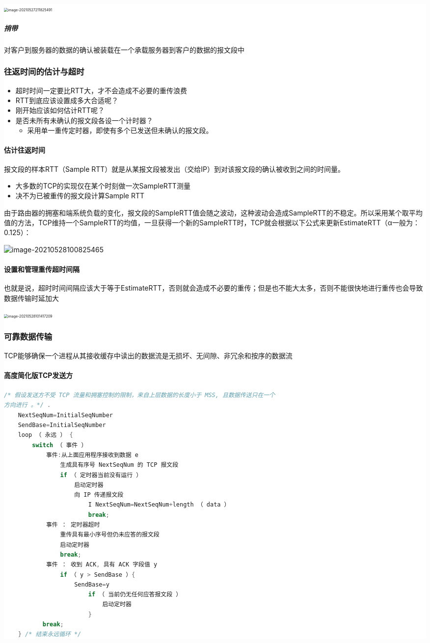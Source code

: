 <img src="https://gitee.com/HappyBinbin/pcigo/raw/master/image-20210527211825491.png" alt="image-20210527211825491" style="zoom:50%;" />

##### 捎带

对客户到服务器的数据的确认被装载在一个承载服务器到客户的数据的报文段中

### 往返时间的估计与超时

- 超时时间一定要比RTT大，才不会造成不必要的重传浪费
- RTT到底应该设置成多大合适呢？
- 刚开始应该如何估计RTT呢？
- 是否未所有未确认的报文段各设一个计时器？
    - 采用单一重传定时器，即使有多个已发送但未确认的报文段。

#### 估计往返时间

报文段的样本RTT（Sample RTT）就是从某报文段被发出（交给IP）到对该报文段的确认被收到之间的时间量。

- 大多数的TCP的实现仅在某个时刻做一次SampleRTT测量
- 决不为已被重传的报文段计算Sample RTT

由于路由器的拥塞和端系统负载的变化，报文段的SampleRTT值会随之波动，这种波动会造成SampleRTT的不稳定。所以采用某个取平均值的方法，TCP维持一个SampleRTT的均值，一旦获得一个新的SampleRTT时，TCP就会根据以下公式来更新EstimateRTT（α一般为：0.125）：

![image-20210528100825465](https://gitee.com/HappyBinbin/pcigo/raw/master/image-20210528100825465.png)

#### 设置和管理重传超时间隔

也就是说，超时时间间隔应该大于等于EstimateRTT，否则就会造成不必要的重传；但是也不能大太多，否则不能很快地进行重传也会导致数据传输时延加大

<img src="https://gitee.com/HappyBinbin/pcigo/raw/master/image-20210528101417209.png" alt="image-20210528101417209" style="zoom:50%;" />

###  可靠数据传输

​	TCP能够确保一个进程从其接收缓存中读出的数据流是无损坏、无间隙、非冗余和按序的数据流

#### 高度简化版TCP发送方

```c
/* 假设发送方不受 TCP 流量和拥塞控制的限制，来自上层数据的长度小于 MSS, 且数据传送只在一个
方向进行 。*/ .
    NextSeqNum=InitialSeqNumber
    SendBase=InitialSeqNumber
    loop （ 永远 ） {
        switch （ 事件 ）
            事件:从上面应用程序接收到数据 e
                生成具有序号 NextSeqNum 的 TCP 报文段
                if （ 定时器当前没有运行 ）
                    启动定时器
                    向 IP 传递报文段
                        I NextSeqNum=NextSeqNum+length （ data ）
                        break;
            事件 ： 定时器超时
                重传具有最小序号但仍未应答的报文段
                启动定时器
                break;
            事件 ： 收到 ACK, 具有 ACK 字段值 y
                if （ y > SendBase ）{
                    SendBase=y
                        if （ 当前仍无任何应答报文段 ）
                            启动定时器
                        }
    	   break;
    } /* 结束永远循环 */
```

